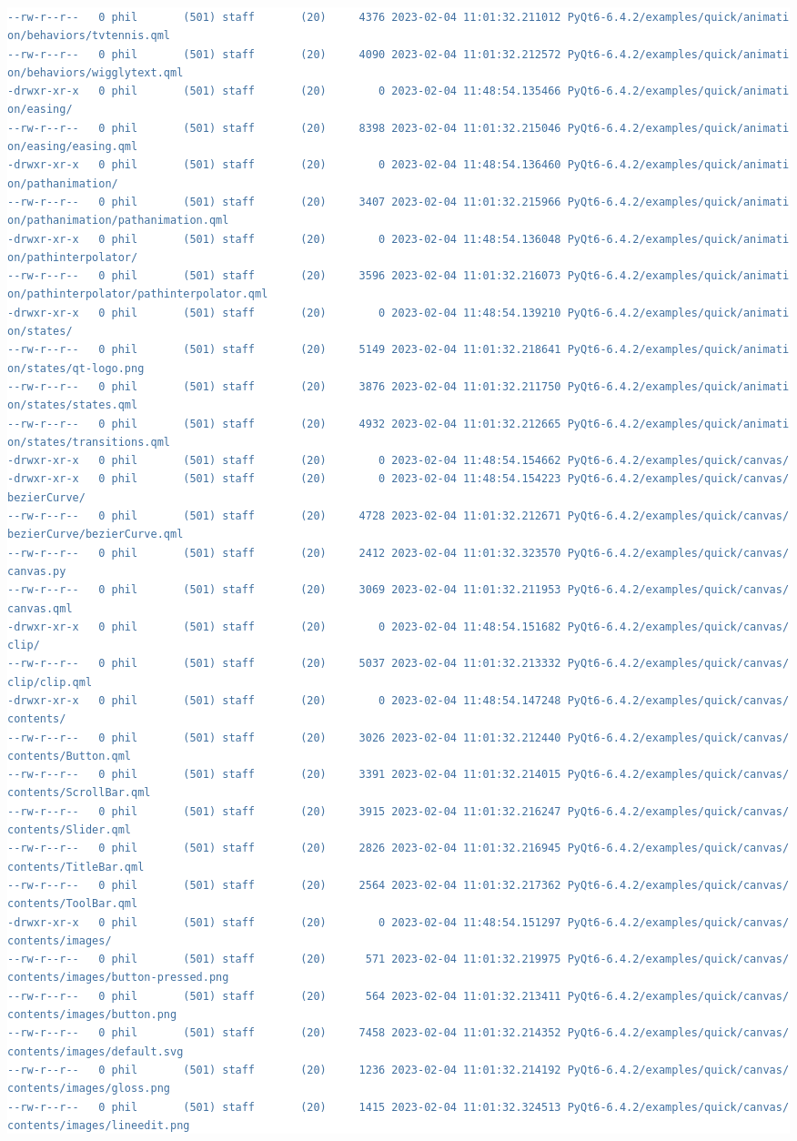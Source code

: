 ```diff
--rw-r--r--   0 phil       (501) staff       (20)     4376 2023-02-04 11:01:32.211012 PyQt6-6.4.2/examples/quick/animation/behaviors/tvtennis.qml
--rw-r--r--   0 phil       (501) staff       (20)     4090 2023-02-04 11:01:32.212572 PyQt6-6.4.2/examples/quick/animation/behaviors/wigglytext.qml
-drwxr-xr-x   0 phil       (501) staff       (20)        0 2023-02-04 11:48:54.135466 PyQt6-6.4.2/examples/quick/animation/easing/
--rw-r--r--   0 phil       (501) staff       (20)     8398 2023-02-04 11:01:32.215046 PyQt6-6.4.2/examples/quick/animation/easing/easing.qml
-drwxr-xr-x   0 phil       (501) staff       (20)        0 2023-02-04 11:48:54.136460 PyQt6-6.4.2/examples/quick/animation/pathanimation/
--rw-r--r--   0 phil       (501) staff       (20)     3407 2023-02-04 11:01:32.215966 PyQt6-6.4.2/examples/quick/animation/pathanimation/pathanimation.qml
-drwxr-xr-x   0 phil       (501) staff       (20)        0 2023-02-04 11:48:54.136048 PyQt6-6.4.2/examples/quick/animation/pathinterpolator/
--rw-r--r--   0 phil       (501) staff       (20)     3596 2023-02-04 11:01:32.216073 PyQt6-6.4.2/examples/quick/animation/pathinterpolator/pathinterpolator.qml
-drwxr-xr-x   0 phil       (501) staff       (20)        0 2023-02-04 11:48:54.139210 PyQt6-6.4.2/examples/quick/animation/states/
--rw-r--r--   0 phil       (501) staff       (20)     5149 2023-02-04 11:01:32.218641 PyQt6-6.4.2/examples/quick/animation/states/qt-logo.png
--rw-r--r--   0 phil       (501) staff       (20)     3876 2023-02-04 11:01:32.211750 PyQt6-6.4.2/examples/quick/animation/states/states.qml
--rw-r--r--   0 phil       (501) staff       (20)     4932 2023-02-04 11:01:32.212665 PyQt6-6.4.2/examples/quick/animation/states/transitions.qml
-drwxr-xr-x   0 phil       (501) staff       (20)        0 2023-02-04 11:48:54.154662 PyQt6-6.4.2/examples/quick/canvas/
-drwxr-xr-x   0 phil       (501) staff       (20)        0 2023-02-04 11:48:54.154223 PyQt6-6.4.2/examples/quick/canvas/bezierCurve/
--rw-r--r--   0 phil       (501) staff       (20)     4728 2023-02-04 11:01:32.212671 PyQt6-6.4.2/examples/quick/canvas/bezierCurve/bezierCurve.qml
--rw-r--r--   0 phil       (501) staff       (20)     2412 2023-02-04 11:01:32.323570 PyQt6-6.4.2/examples/quick/canvas/canvas.py
--rw-r--r--   0 phil       (501) staff       (20)     3069 2023-02-04 11:01:32.211953 PyQt6-6.4.2/examples/quick/canvas/canvas.qml
-drwxr-xr-x   0 phil       (501) staff       (20)        0 2023-02-04 11:48:54.151682 PyQt6-6.4.2/examples/quick/canvas/clip/
--rw-r--r--   0 phil       (501) staff       (20)     5037 2023-02-04 11:01:32.213332 PyQt6-6.4.2/examples/quick/canvas/clip/clip.qml
-drwxr-xr-x   0 phil       (501) staff       (20)        0 2023-02-04 11:48:54.147248 PyQt6-6.4.2/examples/quick/canvas/contents/
--rw-r--r--   0 phil       (501) staff       (20)     3026 2023-02-04 11:01:32.212440 PyQt6-6.4.2/examples/quick/canvas/contents/Button.qml
--rw-r--r--   0 phil       (501) staff       (20)     3391 2023-02-04 11:01:32.214015 PyQt6-6.4.2/examples/quick/canvas/contents/ScrollBar.qml
--rw-r--r--   0 phil       (501) staff       (20)     3915 2023-02-04 11:01:32.216247 PyQt6-6.4.2/examples/quick/canvas/contents/Slider.qml
--rw-r--r--   0 phil       (501) staff       (20)     2826 2023-02-04 11:01:32.216945 PyQt6-6.4.2/examples/quick/canvas/contents/TitleBar.qml
--rw-r--r--   0 phil       (501) staff       (20)     2564 2023-02-04 11:01:32.217362 PyQt6-6.4.2/examples/quick/canvas/contents/ToolBar.qml
-drwxr-xr-x   0 phil       (501) staff       (20)        0 2023-02-04 11:48:54.151297 PyQt6-6.4.2/examples/quick/canvas/contents/images/
--rw-r--r--   0 phil       (501) staff       (20)      571 2023-02-04 11:01:32.219975 PyQt6-6.4.2/examples/quick/canvas/contents/images/button-pressed.png
--rw-r--r--   0 phil       (501) staff       (20)      564 2023-02-04 11:01:32.213411 PyQt6-6.4.2/examples/quick/canvas/contents/images/button.png
--rw-r--r--   0 phil       (501) staff       (20)     7458 2023-02-04 11:01:32.214352 PyQt6-6.4.2/examples/quick/canvas/contents/images/default.svg
--rw-r--r--   0 phil       (501) staff       (20)     1236 2023-02-04 11:01:32.214192 PyQt6-6.4.2/examples/quick/canvas/contents/images/gloss.png
--rw-r--r--   0 phil       (501) staff       (20)     1415 2023-02-04 11:01:32.324513 PyQt6-6.4.2/examples/quick/canvas/contents/images/lineedit.png
```